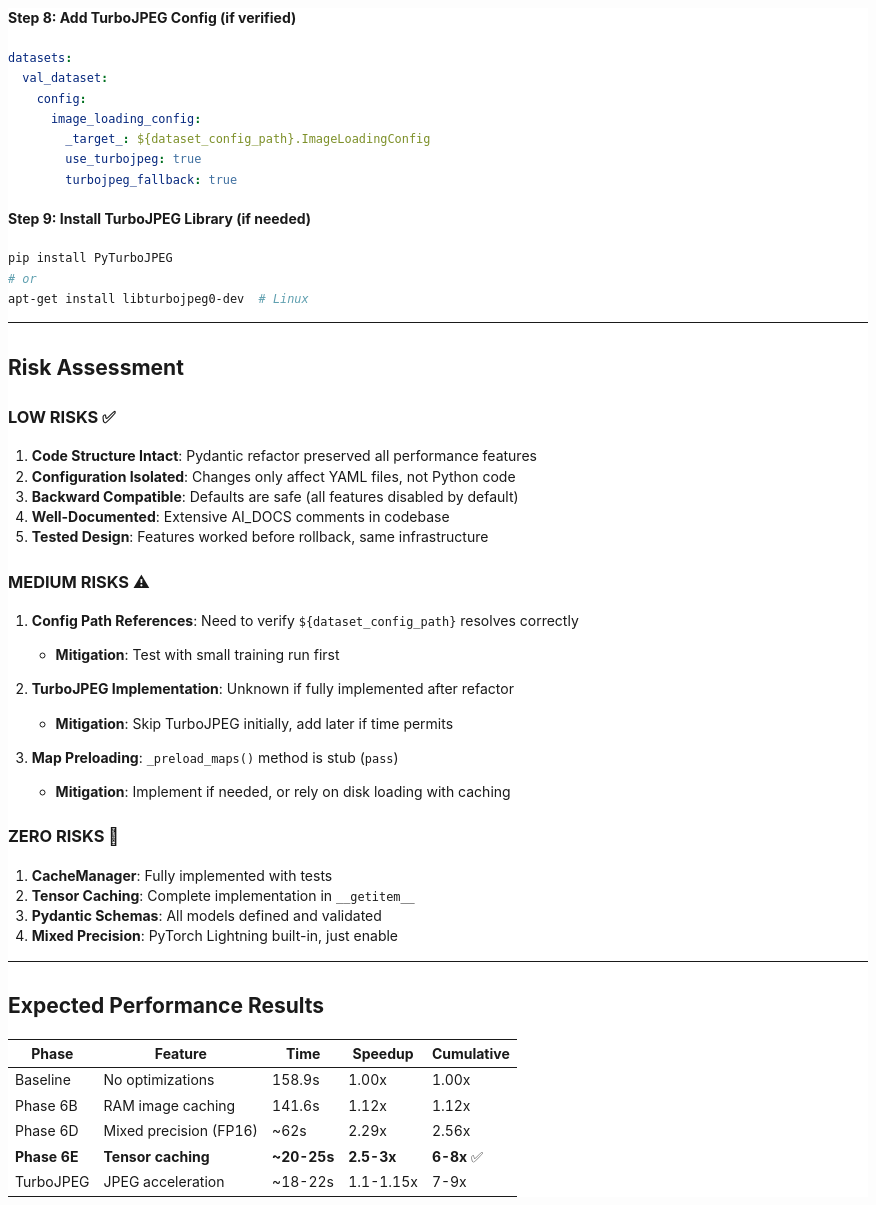 #### Step 8: Add TurboJPEG Config (if verified)
```yaml
datasets:
  val_dataset:
    config:
      image_loading_config:
        _target_: ${dataset_config_path}.ImageLoadingConfig
        use_turbojpeg: true
        turbojpeg_fallback: true
```

#### Step 9: Install TurboJPEG Library (if needed)
```bash
pip install PyTurboJPEG
# or
apt-get install libturbojpeg0-dev  # Linux
```

---

## Risk Assessment

### LOW RISKS ✅

1. **Code Structure Intact**: Pydantic refactor preserved all performance features
2. **Configuration Isolated**: Changes only affect YAML files, not Python code
3. **Backward Compatible**: Defaults are safe (all features disabled by default)
4. **Well-Documented**: Extensive AI_DOCS comments in codebase
5. **Tested Design**: Features worked before rollback, same infrastructure

### MEDIUM RISKS ⚠️

1. **Config Path References**: Need to verify `${dataset_config_path}` resolves correctly
   - **Mitigation**: Test with small training run first

2. **TurboJPEG Implementation**: Unknown if fully implemented after refactor
   - **Mitigation**: Skip TurboJPEG initially, add later if time permits

3. **Map Preloading**: `_preload_maps()` method is stub (`pass`)
   - **Mitigation**: Implement if needed, or rely on disk loading with caching

### ZERO RISKS 🎯

1. **CacheManager**: Fully implemented with tests
2. **Tensor Caching**: Complete implementation in `__getitem__`
3. **Pydantic Schemas**: All models defined and validated
4. **Mixed Precision**: PyTorch Lightning built-in, just enable

---

## Expected Performance Results

| Phase | Feature | Time | Speedup | Cumulative |
|-------|---------|------|---------|------------|
| Baseline | No optimizations | 158.9s | 1.00x | 1.00x |
| Phase 6B | RAM image caching | 141.6s | 1.12x | 1.12x |
| Phase 6D | Mixed precision (FP16) | ~62s | 2.29x | 2.56x |
| **Phase 6E** | **Tensor caching** | **~20-25s** | **2.5-3x** | **6-8x** ✅ |
| TurboJPEG | JPEG acceleration | ~18-22s | 1.1-1.15x | 7-9x |
